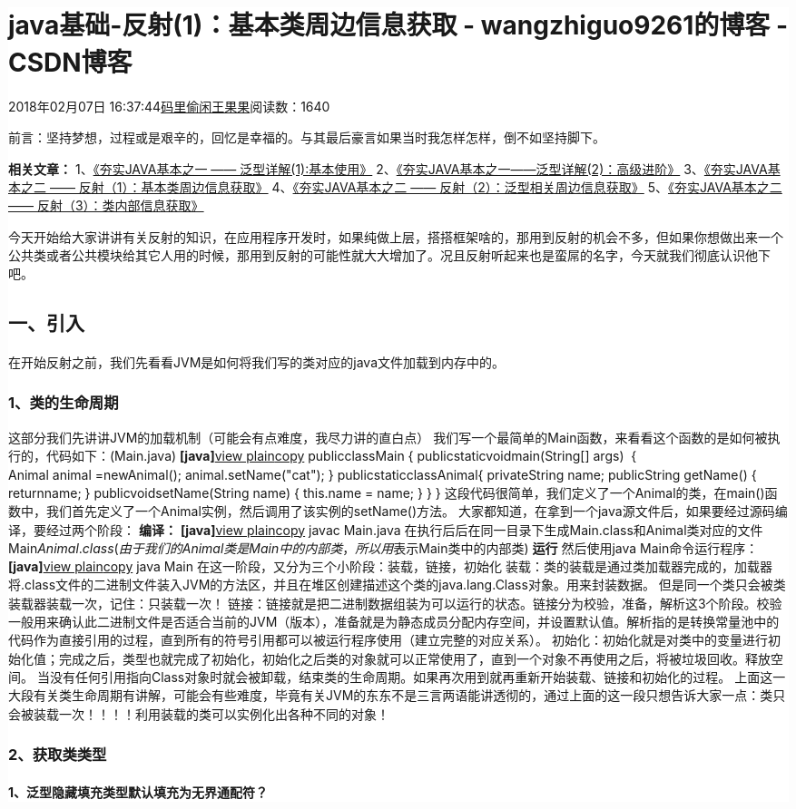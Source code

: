 
# java基础-反射(1)：基本类周边信息获取 - wangzhiguo9261的博客 - CSDN博客


2018年02月07日 16:37:44[码里偷闲王果果](https://me.csdn.net/wangzhiguo9261)阅读数：1640


前言：坚持梦想，过程或是艰辛的，回忆是幸福的。与其最后豪言如果当时我怎样怎样，倒不如坚持脚下。

**相关文章：**
1、[《夯实JAVA基本之一 —— 泛型详解(1):基本使用》](http://blog.csdn.net/harvic880925/article/details/49872903)
2、[《夯实JAVA基本之一——泛型详解(2)：高级进阶》](http://blog.csdn.net/harvic880925/article/details/49883589)
3、[《夯实JAVA基本之二 —— 反射（1）：基本类周边信息获取》](http://blog.csdn.net/harvic880925/article/details/50072739)
4、[《夯实JAVA基本之二 —— 反射（2）：泛型相关周边信息获取》](http://blog.csdn.net/harvic880925/article/details/50085595)
5、[《夯实JAVA基本之二 —— 反射（3）：类内部信息获取》](http://blog.csdn.net/harvic880925/article/details/50107951)

今天开始给大家讲讲有关反射的知识，在应用程序开发时，如果纯做上层，搭搭框架啥的，那用到反射的机会不多，但如果你想做出来一个公共类或者公共模块给其它人用的时候，那用到反射的可能性就大大增加了。况且反射听起来也是蛮屌的名字，今天就我们彻底认识他下吧。

## 一、引入
在开始反射之前，我们先看看JVM是如何将我们写的类对应的java文件加载到内存中的。
### 1、类的生命周期
这部分我们先讲讲JVM的加载机制（可能会有点难度，我尽力讲的直白点）
我们写一个最简单的Main函数，来看看这个函数的是如何被执行的，代码如下：(Main.java)
**[java]**[view plain](http://blog.csdn.net/harvic880925/article/details/50072739#)[copy](http://blog.csdn.net/harvic880925/article/details/50072739#)
publicclassMain {
publicstaticvoidmain(String[] args)  {
Animal animal =newAnimal();
animal.setName("cat");
}
publicstaticclassAnimal{
privateString name;
publicString getName() {
returnname;
}
publicvoidsetName(String name) {
this.name = name;
}
}
}
这段代码很简单，我们定义了一个Animal的类，在main()函数中，我们首先定义了一个Animal实例，然后调用了该实例的setName()方法。
大家都知道，在拿到一个java源文件后，如果要经过源码编译，要经过两个阶段：
**编译：**
**[java]**[view plain](http://blog.csdn.net/harvic880925/article/details/50072739#)[copy](http://blog.csdn.net/harvic880925/article/details/50072739#)
javac Main.java
在执行后后在同一目录下生成Main.class和Animal类对应的文件Main$Animal.class(由于我们的Animal类是Main中的内部类，所以用$表示Main类中的内部类)
**运行**
然后使用java Main命令运行程序：
**[java]**[view plain](http://blog.csdn.net/harvic880925/article/details/50072739#)[copy](http://blog.csdn.net/harvic880925/article/details/50072739#)
java Main
在这一阶段，又分为三个小阶段：装载，链接，初始化
装载：类的装载是通过类加载器完成的，加载器将.class文件的二进制文件装入JVM的方法区，并且在堆区创建描述这个类的java.lang.Class对象。用来封装数据。 但是同一个类只会被类装载器装载一次，记住：只装载一次！
链接：链接就是把二进制数据组装为可以运行的状态。链接分为校验，准备，解析这3个阶段。校验一般用来确认此二进制文件是否适合当前的JVM（版本），准备就是为静态成员分配内存空间，并设置默认值。解析指的是转换常量池中的代码作为直接引用的过程，直到所有的符号引用都可以被运行程序使用（建立完整的对应关系）。
初始化：初始化就是对类中的变量进行初始化值；完成之后，类型也就完成了初始化，初始化之后类的对象就可以正常使用了，直到一个对象不再使用之后，将被垃圾回收。释放空间。
当没有任何引用指向Class对象时就会被卸载，结束类的生命周期。如果再次用到就再重新开始装载、链接和初始化的过程。
上面这一大段有关类生命周期有讲解，可能会有些难度，毕竟有关JVM的东东不是三言两语能讲透彻的，通过上面的这一段只想告诉大家一点：类只会被装载一次！！！！利用装载的类可以实例化出各种不同的对象！
### 2、获取类类型
#### 1、泛型隐藏填充类型默认填充为无界通配符？